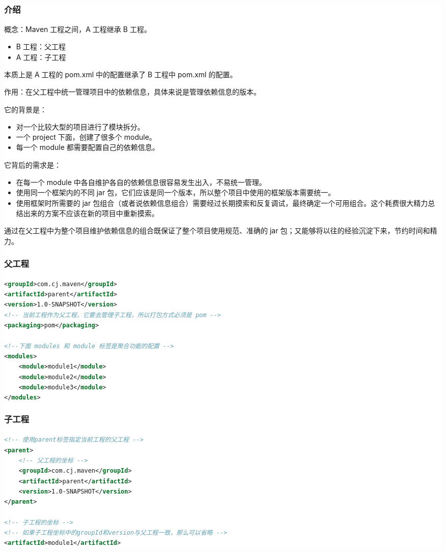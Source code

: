 ### 介绍

概念：Maven 工程之间，A 工程继承 B 工程。

- B 工程：父工程
- A 工程：子工程

本质上是 A 工程的 pom.xml 中的配置继承了 B 工程中 pom.xml 的配置。

作用：在父工程中统一管理项目中的依赖信息，具体来说是管理依赖信息的版本。

它的背景是：

- 对一个比较大型的项目进行了模块拆分。
- 一个 project 下面，创建了很多个 module。
- 每一个 module 都需要配置自己的依赖信息。

它背后的需求是：

- 在每一个 module 中各自维护各自的依赖信息很容易发生出入，不易统一管理。
- 使用同一个框架内的不同 jar 包，它们应该是同一个版本，所以整个项目中使用的框架版本需要统一。
- 使用框架时所需要的 jar 包组合（或者说依赖信息组合）需要经过长期摸索和反复调试，最终确定一个可用组合。这个耗费很大精力总结出来的方案不应该在新的项目中重新摸索。

通过在父工程中为整个项目维护依赖信息的组合既保证了整个项目使用规范、准确的 jar 包；又能够将以往的经验沉淀下来，节约时间和精力。

### 父工程

```xml
<groupId>com.cj.maven</groupId>
<artifactId>parent</artifactId>
<version>1.0-SNAPSHOT</version>
<!-- 当前工程作为父工程，它要去管理子工程，所以打包方式必须是 pom -->
<packaging>pom</packaging>

<!--下面 modules 和 module 标签是聚合功能的配置 -->
<modules>
    <module>module1</module>
    <module>module2</module>
    <module>module3</module>
</modules>
```

### 子工程

```xml
<!-- 使用parent标签指定当前工程的父工程 -->
<parent>
    <!-- 父工程的坐标 -->
    <groupId>com.cj.maven</groupId>
    <artifactId>parent</artifactId>
    <version>1.0-SNAPSHOT</version>
</parent>

<!-- 子工程的坐标 -->
<!-- 如果子工程坐标中的groupId和version与父工程一致，那么可以省略 -->
<artifactId>module1</artifactId>
```
